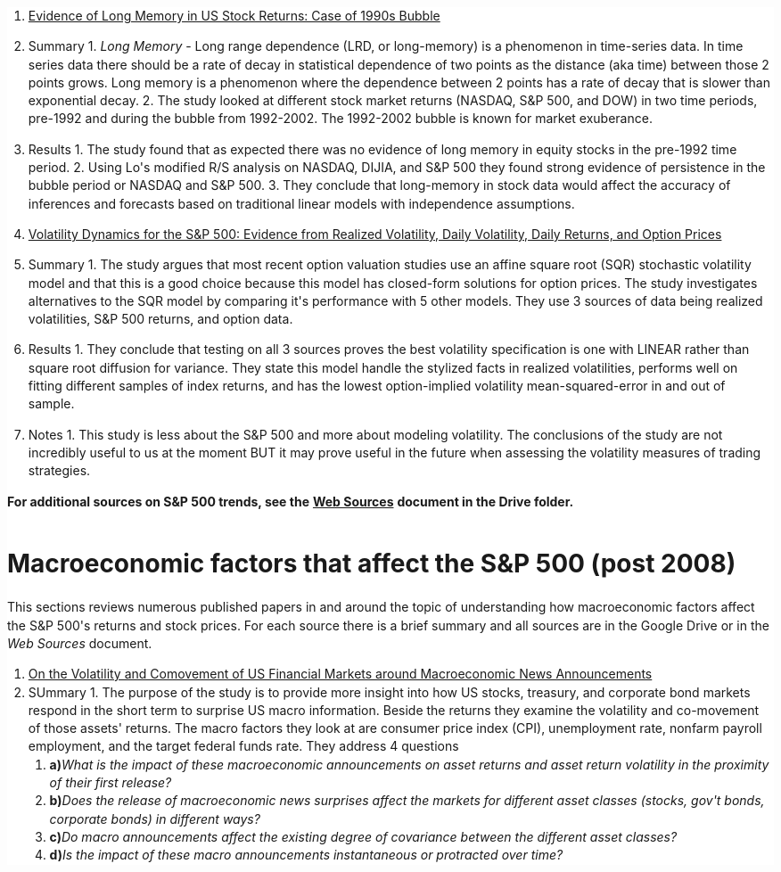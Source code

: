 1. [Evidence of Long Memory in US Stock Returns: Case of 1990s Bubble](https://drive.google.com/drive/folders/18qQxrdME_x11Yn6JCnk8i0-IAwuG7rgZ)
  1. Summary
    1. _Long Memory_ - Long range dependence (LRD, or long-memory) is a phenomenon in time-series data. In time series data there should be a rate of decay in statistical dependence of two points as the distance (aka time) between those 2 points grows. Long memory is a phenomenon where the dependence between 2 points has a rate of decay that is slower than exponential decay.
    2. The study looked at different stock market returns (NASDAQ, S&amp;P 500, and DOW) in two time periods, pre-1992 and during the bubble from 1992-2002. The 1992-2002 bubble is known for market exuberance.
  2. Results
    1. The study found that as expected there was no evidence of long memory in equity stocks in the pre-1992 time period.
    2. Using Lo&#39;s modified R/S analysis on NASDAQ, DIJIA, and S&amp;P 500 they found strong evidence of persistence in the bubble period or NASDAQ and S&amp;P 500.
    3. They conclude that long-memory in stock data would affect the accuracy of inferences and forecasts based on traditional linear models with independence assumptions.

1. [Volatility Dynamics for the S&amp;P 500: Evidence from Realized Volatility, Daily Volatility, Daily Returns, and Option Prices](https://drive.google.com/drive/folders/18qQxrdME_x11Yn6JCnk8i0-IAwuG7rgZ)
  1. Summary
    1. The study argues that most recent option valuation studies use an affine square root (SQR) stochastic volatility model and that this is a good choice because this model has closed-form solutions for option prices. The study investigates alternatives to the SQR model by comparing it&#39;s performance with 5 other models. They use 3 sources of data being realized volatilities, S&amp;P 500 returns, and option data.
  2. Results
    1. They conclude that testing on all 3 sources proves the best volatility specification is one with LINEAR rather than square root diffusion for variance. They state this model handle the stylized facts in realized volatilities, performs well on fitting different samples of index returns, and has the lowest option-implied volatility mean-squared-error in and out of sample.
  3. Notes
    1. This study is less about the S&amp;P 500 and more about modeling volatility. The conclusions of the study are not incredibly useful to us at the moment BUT it may prove useful in the future when assessing the volatility measures of trading strategies.

**For additional sources on S&amp;P 500 trends, see the** [**Web Sources**](https://docs.google.com/document/d/1LqteO7JOKRBxHbBRjwsCd5Mrvwnfb8jngkyHQlFHgyU/edit#heading=h.v4w9owui4o24) **document in the Drive folder.**

# Macroeconomic factors that affect the S&amp;P 500 (post 2008)

This sections reviews numerous published papers in and around the topic of understanding how macroeconomic factors affect the S&amp;P 500&#39;s returns and stock prices. For each source there is a brief summary and all sources are in the Google Drive or in the _Web Sources_ document.

1. [On the Volatility and Comovement of US Financial Markets around Macroeconomic News Announcements](https://drive.google.com/drive/folders/18qQxrdME_x11Yn6JCnk8i0-IAwuG7rgZ)
  1. SUmmary
    1. The purpose of the study is to provide more insight into how US stocks,  treasury, and corporate bond markets respond in the short term to surprise US macro information. Beside the returns they examine the volatility and co-movement of those assets&#39; returns. The macro factors they look at are consumer price index (CPI), unemployment rate, nonfarm payroll employment, and the target federal funds rate. They address 4 questions
      1. **a)**_What is the impact of these macroeconomic announcements on asset returns and asset return volatility in the proximity of their first release?_
      2. **b)**_Does the release of macroeconomic news surprises affect the markets for different asset classes (stocks, gov&#39;t bonds, corporate bonds) in different ways?_
      3. **c)**_Do macro announcements affect the existing degree of covariance between the different asset classes?_
      4. **d)**_Is the impact of these macro announcements instantaneous or protracted over time?_